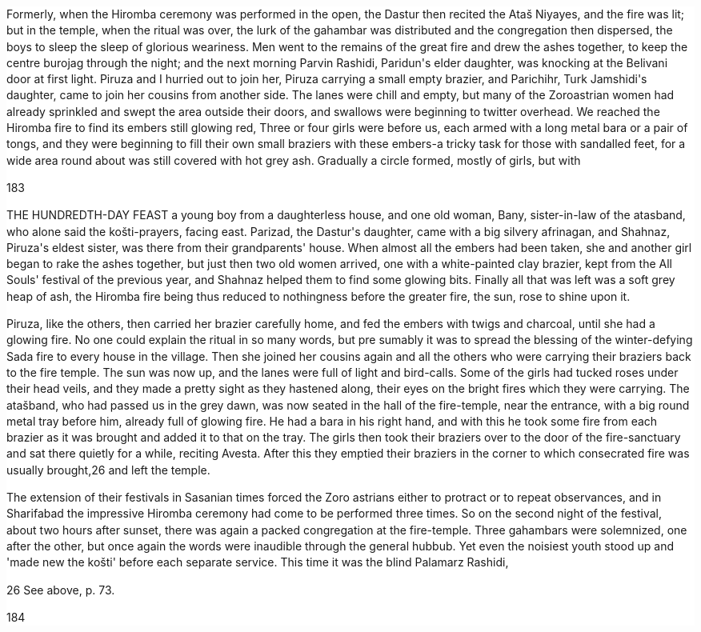 Formerly, when the Hiromba ceremony was performed in the open, the Dastur then recited the Ataš Niyayes, and the fire was lit; but in the temple, when the ritual was over, the lurk of the gahambar was distributed and the congregation then dispersed, the boys to sleep the sleep of glorious weariness. Men went to the remains of the great fire and drew the ashes together, to keep the centre burojag through the night; and the next morning Parvin Rashidi, Paridun's elder daughter, was knocking at the Belivani door at first light. Piruza and I hurried out to join her, Piruza carrying a small empty brazier, and Parichihr, Turk Jamshidi's daughter, came to join her cousins from another side. The lanes were chill and empty, but many of the Zoroastrian women had already sprinkled and swept the area outside their doors, and swallows were beginning to twitter overhead. We reached the Hiromba fire to find its embers still glowing red, Three or four girls were before us, each armed with a long metal bara or a pair of tongs, and they were beginning to fill their own small braziers with these embers-a tricky task for those with sandalled feet, for a wide area round about was still covered with hot grey ash. Gradually a circle formed, mostly of girls, but with

183

THE HUNDREDTH-DAY FEAST a young boy from a daughterless house, and one old woman, Bany, sister-in-law of the atasband, who alone said the košti-prayers, facing east. Parizad, the Dastur's daughter, came with a big silvery afrinagan, and Shahnaz, Piruza's eldest sister, was there from their grandparents' house. When almost all the embers had been taken, she and another girl began to rake the ashes together, but just then two old women arrived, one with a white-painted clay brazier, kept from the All Souls' festival of the previous year, and Shahnaz helped them to find some glowing bits. Finally all that was left was a soft grey heap of ash, the Hiromba fire being thus reduced to nothingness before the greater fire, the sun, rose to shine upon it.

Piruza, like the others, then carried her brazier carefully home, and fed the embers with twigs and charcoal, until she had a glowing fire. No one could explain the ritual in so many words, but pre sumably it was to spread the blessing of the winter-defying Sada fire to every house in the village. Then she joined her cousins again and all the others who were carrying their braziers back to the fire temple. The sun was now up, and the lanes were full of light and bird-calls. Some of the girls had tucked roses under their head veils, and they made a pretty sight as they hastened along, their eyes on the bright fires which they were carrying. The atašband, who had passed us in the grey dawn, was now seated in the hall of the fire-temple, near the entrance, with a big round metal tray before him, already full of glowing fire. He had a bara in his right hand, and with this he took some fire from each brazier as it was brought and added it to that on the tray. The girls then took their braziers over to the door of the fire-sanctuary and sat there quietly for a while, reciting Avesta. After this they emptied their braziers in the corner to which consecrated fire was usually brought,26 and left the temple.

The extension of their festivals in Sasanian times forced the Zoro astrians either to protract or to repeat observances, and in Sharifabad the impressive Hiromba ceremony had come to be performed three times. So on the second night of the festival, about two hours after sunset, there was again a packed congregation at the fire-temple. Three gahambars were solemnized, one after the other, but once again the words were inaudible through the general hubbub. Yet even the noisiest youth stood up and 'made new the košti' before each separate service. This time it was the blind Palamarz Rashidi,

26 See above, p. 73.

184
